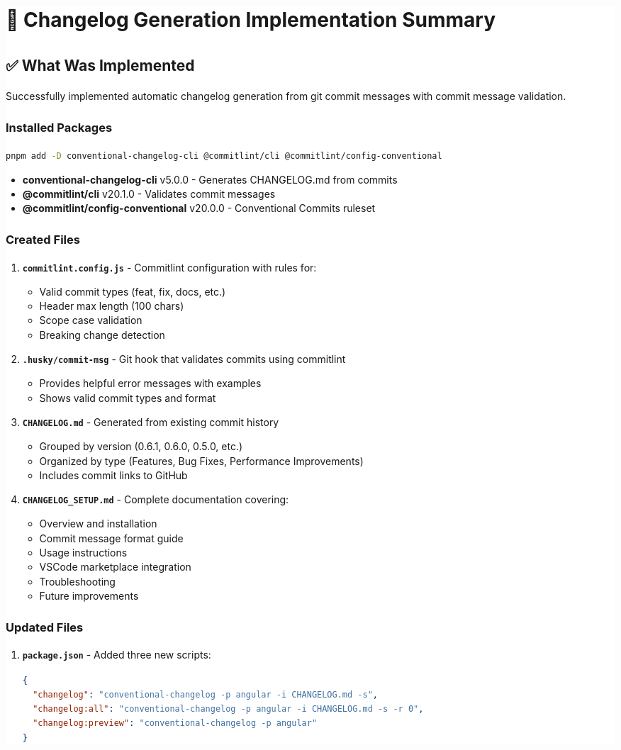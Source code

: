 # 📝 Changelog Generation Implementation Summary

## ✅ What Was Implemented

Successfully implemented automatic changelog generation from git commit messages with commit message validation.

### Installed Packages

```bash
pnpm add -D conventional-changelog-cli @commitlint/cli @commitlint/config-conventional
```

- **conventional-changelog-cli** v5.0.0 - Generates CHANGELOG.md from commits
- **@commitlint/cli** v20.1.0 - Validates commit messages
- **@commitlint/config-conventional** v20.0.0 - Conventional Commits ruleset

### Created Files

1. **`commitlint.config.js`** - Commitlint configuration with rules for:
   - Valid commit types (feat, fix, docs, etc.)
   - Header max length (100 chars)
   - Scope case validation
   - Breaking change detection

2. **`.husky/commit-msg`** - Git hook that validates commits using commitlint
   - Provides helpful error messages with examples
   - Shows valid commit types and format

3. **`CHANGELOG.md`** - Generated from existing commit history
   - Grouped by version (0.6.1, 0.6.0, 0.5.0, etc.)
   - Organized by type (Features, Bug Fixes, Performance Improvements)
   - Includes commit links to GitHub

4. **`CHANGELOG_SETUP.md`** - Complete documentation covering:
   - Overview and installation
   - Commit message format guide
   - Usage instructions
   - VSCode marketplace integration
   - Troubleshooting
   - Future improvements

### Updated Files

1. **`package.json`** - Added three new scripts:

   ```json
   {
     "changelog": "conventional-changelog -p angular -i CHANGELOG.md -s",
     "changelog:all": "conventional-changelog -p angular -i CHANGELOG.md -s -r 0",
     "changelog:preview": "conventional-changelog -p angular"
   }
   ```
